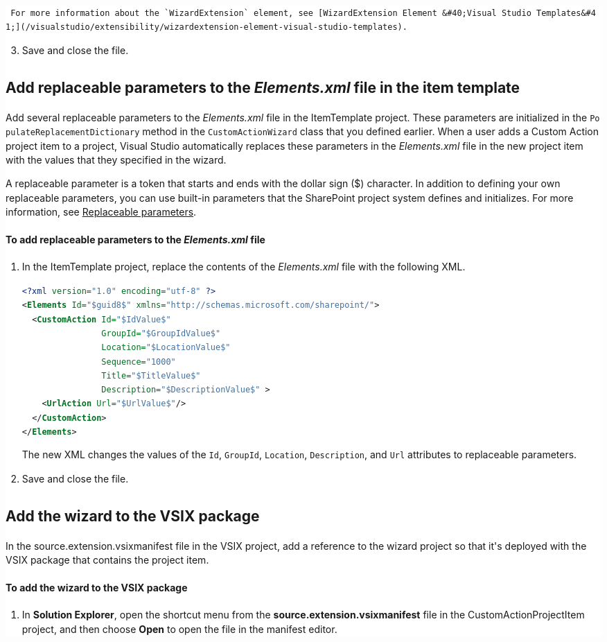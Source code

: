      For more information about the `WizardExtension` element, see [WizardExtension Element &#40;Visual Studio Templates&#41;](/visualstudio/extensibility/wizardextension-element-visual-studio-templates).

3. Save and close the file.

## Add replaceable parameters to the *Elements.xml* file in the item template
 Add several replaceable parameters to the *Elements.xml* file in the ItemTemplate project. These parameters are initialized in the `PopulateReplacementDictionary` method in the `CustomActionWizard` class that you defined earlier. When a user adds a Custom Action project item to a project, Visual Studio automatically replaces these parameters in the *Elements.xml* file in the new project item with the values that they specified in the wizard.

 A replaceable parameter is a token that starts and ends with the dollar sign ($) character. In addition to defining your own replaceable parameters, you can use built-in parameters that the SharePoint project system defines and initializes. For more information, see [Replaceable parameters](../sharepoint/replaceable-parameters.md).

#### To add replaceable parameters to the *Elements.xml* file

1. In the ItemTemplate project, replace the contents of the *Elements.xml* file with the following XML.

    ```xml
    <?xml version="1.0" encoding="utf-8" ?>
    <Elements Id="$guid8$" xmlns="http://schemas.microsoft.com/sharepoint/">
      <CustomAction Id="$IdValue$"
                    GroupId="$GroupIdValue$"
                    Location="$LocationValue$"
                    Sequence="1000"
                    Title="$TitleValue$"
                    Description="$DescriptionValue$" >
        <UrlAction Url="$UrlValue$"/>
      </CustomAction>
    </Elements>
    ```

     The new XML changes the values of the `Id`, `GroupId`, `Location`, `Description`, and `Url` attributes to replaceable parameters.

2. Save and close the file.

## Add the wizard to the VSIX package
 In the source.extension.vsixmanifest file in the VSIX project, add a reference to the wizard project so that it's deployed with the VSIX package that contains the project item.

#### To add the wizard to the VSIX package

1. In **Solution Explorer**, open the shortcut menu from the **source.extension.vsixmanifest** file in the CustomActionProjectItem project, and then choose **Open** to open the file in the manifest editor.
